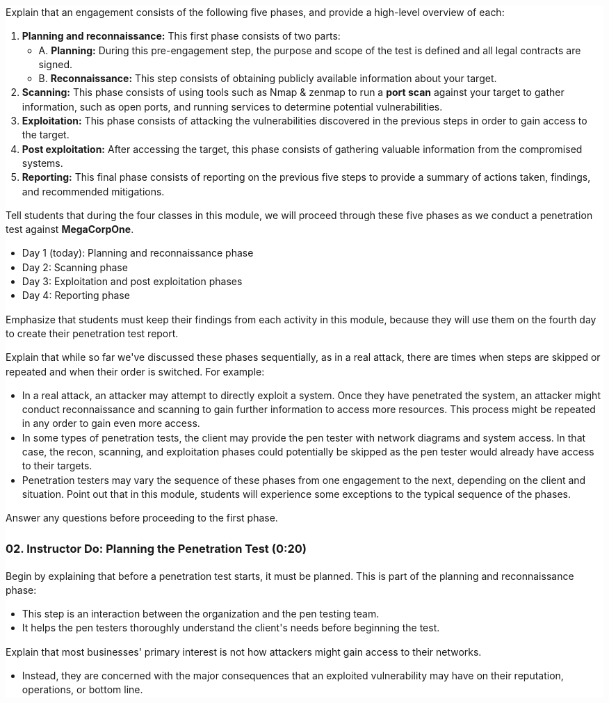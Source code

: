 Explain that an engagement consists of the following five phases, and provide a high-level overview of each:

1. **Planning and reconnaissance:**  This first phase consists of two parts:
   - A. **Planning:** During this pre-engagement step, the purpose and scope of the test is defined and all legal contracts are signed.
   - B.  **Reconnaissance:** This step consists of obtaining publicly available information about your target.
3. **Scanning:** This phase consists of using tools such as Nmap & zenmap to run a **port scan** against your target to gather information, such as open ports, and running services to determine potential vulnerabilities.
4. **Exploitation:** This phase consists of attacking the vulnerabilities discovered in the previous steps in order to gain access to the target.
5. **Post exploitation:** After accessing the target, this phase consists of gathering valuable information from the compromised systems.
6. **Reporting:** This final phase consists of reporting on the previous five steps to provide a summary of actions taken, findings, and recommended mitigations.

Tell students that during the four classes in this module, we will proceed through these five phases as we conduct a penetration test against **MegaCorpOne**.
- Day 1 (today): Planning and reconnaissance phase
- Day 2: Scanning phase  
- Day 3: Exploitation and post exploitation phases
- Day 4: Reporting phase  

Emphasize that students must keep their findings from each activity in this module, because they will use them on the fourth day to create their penetration test report.

Explain that while so far we've discussed these phases sequentially, as in a real attack, there are times when steps are skipped or repeated and when their order is switched. For example:
  -  In a real attack, an attacker may attempt to directly exploit a system.  Once they have penetrated the system, an attacker might conduct reconnaissance and scanning to gain further information to access more resources. This process might be repeated in any order to gain even more access.
  -  In some types of penetration tests, the client may provide the pen tester with network diagrams and system access. In that case, the recon, scanning, and exploitation phases could potentially be skipped as the pen tester would already have access to their targets.
  - Penetration testers may vary the sequence of these phases from one engagement to the next, depending on the client and situation. Point out that in this module, students will experience some exceptions to the typical sequence of the phases.

Answer any questions before proceeding to the first phase.

### 02. Instructor Do: Planning the Penetration Test (0:20)

Begin by explaining that before a penetration test starts, it must be planned. This is part of the planning and reconnaissance phase:
 - This step is an interaction between the organization and the pen testing team. 
 - It helps the pen testers thoroughly understand the client's needs before beginning the test.
 
Explain that most businesses' primary interest is not how attackers might gain access to their networks. 
  - Instead, they are concerned with the major consequences that an exploited vulnerability may have on their reputation, operations, or bottom line.
